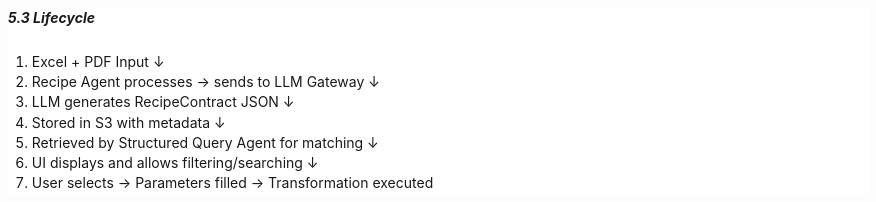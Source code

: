##### 5.3 Lifecycle
1. Excel + PDF Input
    ↓
2. Recipe Agent processes → sends to LLM Gateway
    ↓
3. LLM generates RecipeContract JSON
    ↓
4. Stored in S3 with metadata
    ↓
5. Retrieved by Structured Query Agent for matching
    ↓
6. UI displays and allows filtering/searching
    ↓
7. User selects → Parameters filled → Transformation executed
